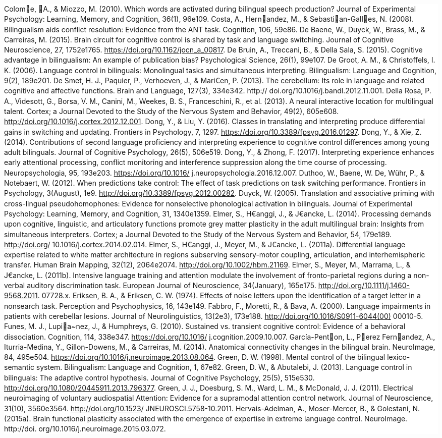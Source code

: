 Colome, A., & Miozzo, M. (2010). Which words are activated during bilingual speech production? Journal of Experimental Psychology: Learning, Memory, and Cognition, 36(1), 96e109.
Costa, A., Hernandez, M., & Sebastian-Galles, N. (2008). Bilingualism aids conflict resolution: Evidence from the ANT task. Cognition, 106, 59e86.
De Baene, W., Duyck, W., Brass, M., & Carreiras, M. (2015). Brain circuit for cognitive control is shared by task and language switching. Journal of Cognitive Neuroscience, 27, 1752e1765. https://doi.org/10.1162/jocn_a_00817.
De Bruin, A., Treccani, B., & Della Sala, S. (2015). Cognitive advantage in bilingualism: An example of publication bias? Psychological Science, 26(1), 99e107.
De Groot, A. M., & Christoffels, I. K. (2006). Language control in bilinguals: Monolingual tasks and simultaneous interpreting. Bilingualism: Language and Cognition, 9(2), 189e201.
De Smet, H. J., Paquier, P., Verhoeven, J., & Mari€en, P. (2013). The cerebellum: Its role in language and related cognitive and affective functions. Brain and Language, 127(3), 334e342. http:// doi.org/10.1016/j.bandl.2012.11.001.
Della Rosa, P. A., Videsott, G., Borsa, V. M., Canini, M., Weekes, B. S., Franceschini, R., et al. (2013). A neural interactive location for multilingual talent. Cortex; a Journal Devoted to the Study of the Nervous System and Behavior, 49(2), 605e608. http://doi.org/10.1016/j.cortex.2012.12.001.
Dong, Y., & Liu, Y. (2016). Classes in translating and interpreting produce differential gains in switching and updating. Frontiers in Psychology, 7, 1297. https://doi.org/10.3389/fpsyg.2016.01297.
Dong, Y., & Xie, Z. (2014). Contributions of second language proficiency and interpreting experience to cognitive control differences among young adult bilinguals. Journal of Cognitive Psychology, 26(5), 506e519.
Dong, Y., & Zhong, F. (2017). Interpreting experience enhances early attentional processing, conflict monitoring and interference suppression along the time course of processing. Neuropsychologia, 95, 193e203. https://doi.org/10.1016/ j.neuropsychologia.2016.12.007.
Duthoo, W., Baene, W. De, Wühr, P., & Notebaert, W. (2012). When predictions take control: The effect of task predictions on task switching performance. Frontiers in Psychology, 3(August), 1e9. http://doi.org/10.3389/fpsyg.2012.00282.
Duyck, W. (2005). Translation and associative priming with cross-lingual pseudohomophones: Evidence for nonselective phonological activation in bilinguals. Journal of Experimental Psychology: Learning, Memory, and Cognition, 31, 1340e1359.
Elmer, S., H€anggi, J., & J€ancke, L. (2014). Processing demands upon cognitive, linguistic, and articulatory functions promote grey matter plasticity in the adult multilingual brain: Insights from simultaneous interpreters. Cortex; a Journal Devoted to the Study of the Nervous System and Behavior, 54, 179e189. http://doi.org/ 10.1016/j.cortex.2014.02.014.
Elmer, S., H€anggi, J., Meyer, M., & J€ancke, L. (2011a). Differential language expertise related to white matter architecture in regions subserving sensory-motor coupling, articulation, and interhemispheric transfer. Human Brain Mapping, 32(12), 2064e2074. http://doi.org/10.1002/hbm.21169.
Elmer, S., Meyer, M., Marrama, L., & J€ancke, L. (2011b). Intensive language training and attention modulate the involvement of fronto-parietal regions during a non-verbal auditory discrimination task. European Journal of Neuroscience,
34(January), 165e175. http://doi.org/10.1111/j.1460-9568.2011. 07728.x.
Eriksen, B. A., & Eriksen, C. W. (1974). Effects of noise letters upon the identification of a target letter in a nonsearch task. Perception and Psychophysics, 16, 143e149.
Fabbro, F., Moretti, R., & Bava, A. (2000). Language impairments in patients with cerebellar lesions. Journal of Neurolinguistics, 13(2e3), 173e188. http://doi.org/10.1016/S0911-6044(00) 00010-5.
Funes, M. J., Lupia~nez, J., & Humphreys, G. (2010). Sustained vs. transient cognitive control: Evidence of a behavioral dissociation. Cognition, 114, 338e347. https://doi.org/10.1016/ j.cognition.2009.10.007.
Garcı́a-Penton, L., Perez Fernandez, A., Iturria-Medina, Y., Gillon-Dowens, M., & Carreiras, M. (2014). Anatomical connectivity changes in the bilingual brain. NeuroImage, 84, 495e504. https://doi.org/10.1016/j.neuroimage.2013.08.064.
Green, D. W. (1998). Mental control of the bilingual lexico-semantic system. Bilingualism: Language and Cognition, 1, 67e82.
Green, D. W., & Abutalebi, J. (2013). Language control in bilinguals: The adaptive control hypothesis. Journal of Cognitive Psychology, 25(5), 515e530. http://doi.org/10.1080/20445911.2013.796377.
Green, J. J., Doesburg, S. M., Ward, L. M., & McDonald, J. J. (2011). Electrical neuroimaging of voluntary audiospatial Attention: Evidence for a supramodal attention control network. Journal of Neuroscience, 31(10), 3560e3564. http://doi.org/10.1523/ JNEUROSCI.5758-10.2011.
Hervais-Adelman, A., Moser-Mercer, B., & Golestani, N. (2015a). Brain functional plasticity associated with the emergence of expertise in extreme language control. NeuroImage. http://doi. org/10.1016/j.neuroimage.2015.03.072.